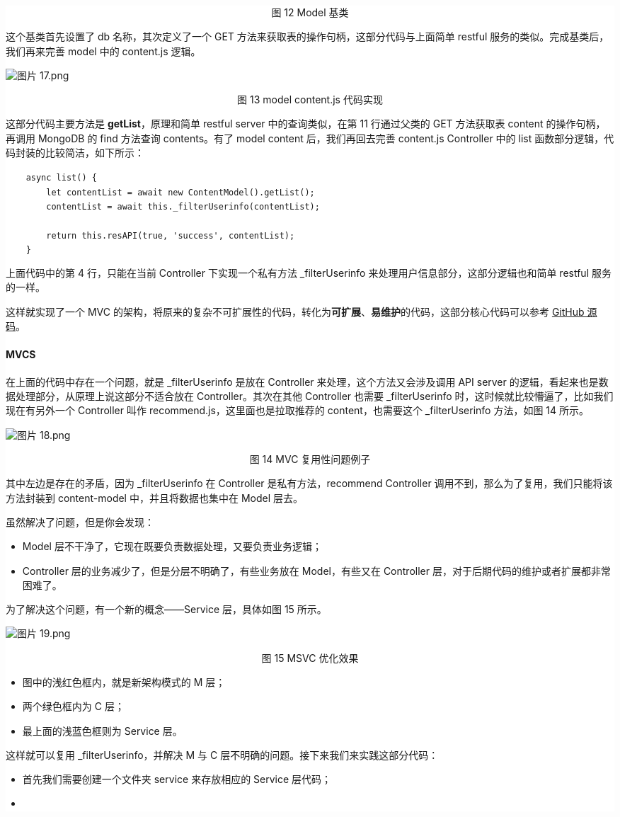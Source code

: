 <div data-nodeid="22346"><p style="text-align:center">图 12 Model 基类</p></div>
<p data-nodeid="22347">这个基类首先设置了 db 名称，其次定义了一个 GET 方法来获取表的操作句柄，这部分代码与上面简单 restful 服务的类似。完成基类后，我们再来完善 model 中的 content.js 逻辑。</p>
<p data-nodeid="22348"><img src="https://s0.lgstatic.com/i/image6/M01/17/0E/Cgp9HWBHMyeAPElfAAEk45BmKsI006.png" alt="图片 17.png" data-nodeid="22606"></p>
<div data-nodeid="22349"><p style="text-align:center">图 13 model content.js 代码实现</p></div>
<p data-nodeid="22684" class="te-preview-highlight">这部分代码主要方法是 <strong data-nodeid="22690">getList</strong>，原理和简单 restful server 中的查询类似，在第 11 行通过父类的 GET 方法获取表 content 的操作句柄，再调用 MongoDB 的 find 方法查询 contents。有了 model content 后，我们再回去完善 content.js Controller 中的 list 函数部分逻辑，代码封装的比较简洁，如下所示：</p>

<pre class="lang-javascript" data-nodeid="22351"><code data-language="javascript">    <span class="hljs-keyword">async</span> list() {
        <span class="hljs-keyword">let</span> contentList = <span class="hljs-keyword">await</span> <span class="hljs-keyword">new</span> ContentModel().getList();
        contentList = <span class="hljs-keyword">await</span> <span class="hljs-keyword">this</span>._filterUserinfo(contentList);

        <span class="hljs-keyword">return</span> <span class="hljs-keyword">this</span>.resAPI(<span class="hljs-literal">true</span>, <span class="hljs-string">'success'</span>, contentList);
    }
</code></pre>
<p data-nodeid="22352">上面代码中的第 4 行，只能在当前 Controller 下实现一个私有方法 _filterUserinfo 来处理用户信息部分，这部分逻辑也和简单 restful 服务的一样。</p>
<p data-nodeid="22353">这样就实现了一个 MVC 的架构，将原来的复杂不可扩展性的代码，转化为<strong data-nodeid="22629">可扩展</strong>、<strong data-nodeid="22630">易维护</strong>的代码，这部分核心代码可以参考 <a href="https://github.com/love-flutter/nodejs-column" data-nodeid="22627">GitHub 源码</a>。</p>
<h4 data-nodeid="22354">MVCS</h4>
<p data-nodeid="22355">在上面的代码中存在一个问题，就是 _filterUserinfo 是放在 Controller 来处理，这个方法又会涉及调用 API server 的逻辑，看起来也是数据处理部分，从原理上说这部分不适合放在 Controller。其次在其他 Controller 也需要 _filterUserinfo 时，这时候就比较懵逼了，比如我们现在有另外一个 Controller 叫作 recommend.js，这里面也是拉取推荐的 content，也需要这个 _filterUserinfo 方法，如图 14 所示。</p>
<p data-nodeid="22356"><img src="https://s0.lgstatic.com/i/image6/M00/17/0B/CioPOWBHMzCANv2nAAFcFfow9m4167.png" alt="图片 18.png" data-nodeid="22641"></p>
<div data-nodeid="22357"><p style="text-align:center">图 14 MVC 复用性问题例子</p></div>
<p data-nodeid="22358">其中左边是存在的矛盾，因为 _filterUserinfo 在 Controller 是私有方法，recommend Controller 调用不到，那么为了复用，我们只能将该方法封装到 content-model 中，并且将数据也集中在 Model 层去。</p>
<p data-nodeid="22359">虽然解决了问题，但是你会发现：</p>
<ul data-nodeid="22360">
<li data-nodeid="22361">
<p data-nodeid="22362">Model 层不干净了，它现在既要负责数据处理，又要负责业务逻辑；</p>
</li>
<li data-nodeid="22363">
<p data-nodeid="22364">Controller 层的业务减少了，但是分层不明确了，有些业务放在 Model，有些又在 Controller 层，对于后期代码的维护或者扩展都非常困难了。</p>
</li>
</ul>
<p data-nodeid="22365">为了解决这个问题，有一个新的概念——Service 层，具体如图 15 所示。</p>
<p data-nodeid="22366"><img src="https://s0.lgstatic.com/i/image6/M00/17/0E/Cgp9HWBHMzqAc1JJAAFspSJGcu8417.png" alt="图片 19.png" data-nodeid="22651"></p>
<div data-nodeid="22367"><p style="text-align:center">图 15 MSVC 优化效果</p></div>
<ul data-nodeid="22368">
<li data-nodeid="22369">
<p data-nodeid="22370">图中的浅红色框内，就是新架构模式的 M 层；</p>
</li>
<li data-nodeid="22371">
<p data-nodeid="22372">两个绿色框内为 C 层；</p>
</li>
<li data-nodeid="22373">
<p data-nodeid="22374">最上面的浅蓝色框则为 Service 层。</p>
</li>
</ul>
<p data-nodeid="22375">这样就可以复用 _filterUserinfo，并解决 M 与 C 层不明确的问题。接下来我们来实践这部分代码：</p>
<ul data-nodeid="22376">
<li data-nodeid="22377">
<p data-nodeid="22378">首先我们需要创建一个文件夹 service 来存放相应的 Service 层代码；</p>
</li>
<li data-nodeid="22379">